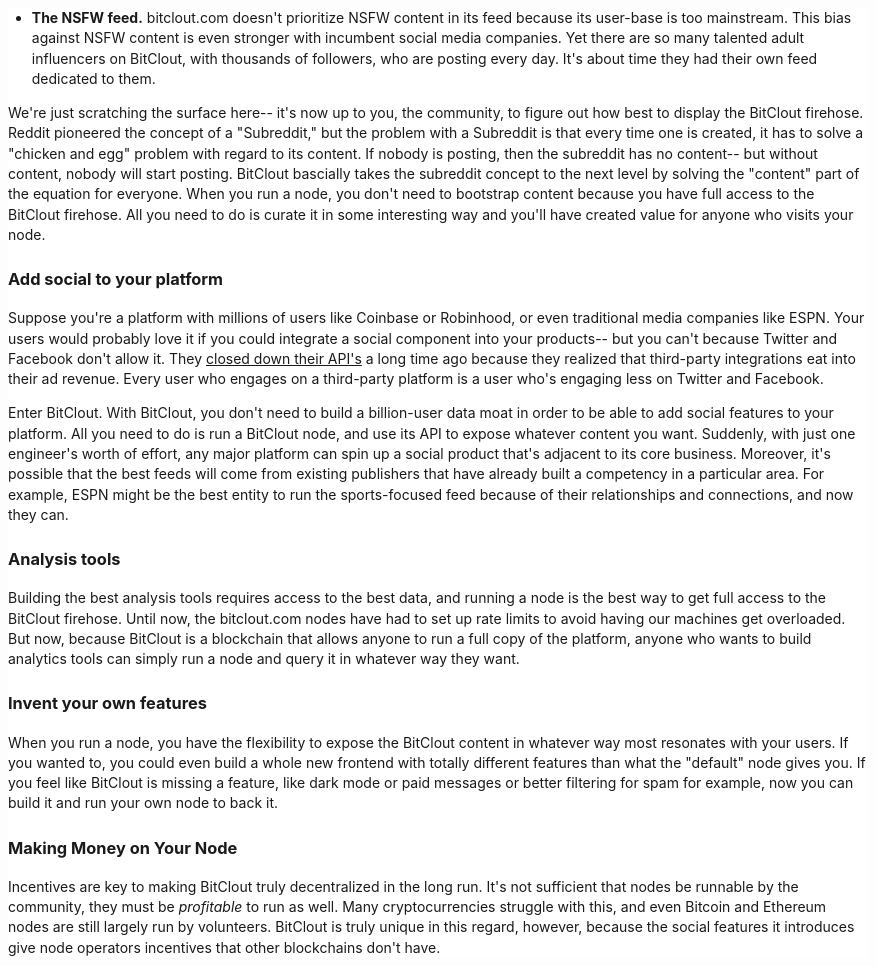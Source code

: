 * **The NSFW feed.** bitclout.com doesn't prioritize NSFW content in its feed because its user-base is too mainstream. This bias against NSFW content is even stronger with incumbent social media companies. Yet there are so many talented adult influencers on BitClout, with thousands of followers, who are posting every day. It's about time they had their own feed dedicated to them.

We're just scratching the surface here-- it's now up to you, the community, to figure out how best to display the BitClout firehose. Reddit pioneered the concept of a "Subreddit," but the problem with a Subreddit is that every time one is created, it has to solve a "chicken and egg" problem with regard to its content. If nobody is posting, then the subreddit has no content-- but without content, nobody will start posting. BitClout bascially takes the subreddit concept to the next level by solving the "content" part of the equation for everyone. When you run a node, you don't need to bootstrap content because you have full access to the BitClout firehose. All you need to do is curate it in some interesting way and you'll have created value for anyone who visits your node.

### Add social to your platform

Suppose you're a platform with millions of users like Coinbase or Robinhood, or even traditional media companies like ESPN. Your users would probably love it if you could integrate a social component into your products-- but you can't because Twitter and Facebook don't allow it. They [closed down their API's](https://www.google.com/url?q=https://www.theverge.com/2018/8/16/17699626/twitter-third-party-apps-streaming-api-deprecation&sa=D&source=editors&ust=1618805849171000&usg=AOvVaw3zPqxFdHzfISpMoiBG_Yi0) a long time ago because they realized that third-party integrations eat into their ad revenue. Every user who engages on a third-party platform is a user who's engaging less on Twitter and Facebook.

Enter BitClout. With BitClout, you don't need to build a billion-user data moat in order to be able to add social features to your platform. All you need to do is run a BitClout node, and use its API to expose whatever content you want. Suddenly, with just one engineer's worth of effort, any major platform can spin up a social product that's adjacent to its core business. Moreover, it's possible that the best feeds will come from existing publishers that have already built a competency in a particular area. For example, ESPN might be the best entity to run the sports-focused feed because of their relationships and connections, and now they can.

### Analysis tools

Building the best analysis tools requires access to the best data, and running a node is the best way to get full access to the BitClout firehose. Until now, the bitclout.com nodes have had to set up rate limits to avoid having our machines get overloaded. But now, because BitClout is a blockchain that allows anyone to run a full copy of the platform, anyone who wants to build analytics tools can simply run a node and query it in whatever way they want.

### Invent your own features

When you run a node, you have the flexibility to expose the BitClout content in whatever way most resonates with your users. If you wanted to, you could even build a whole new frontend with totally different features than what the "default" node gives you. If you feel like BitClout is missing a feature, like dark mode or paid messages or better filtering for spam for example, now you can build it and run your own node to back it.

### Making Money on Your Node

Incentives are key to making BitClout truly decentralized in the long run. It's not sufficient that nodes be runnable by the community, they must be _profitable_ to run as well. Many cryptocurrencies struggle with this, and even Bitcoin and Ethereum nodes are still largely run by volunteers. BitClout is truly unique in this regard, however, because the social features it introduces give node operators incentives that other blockchains don't have.

